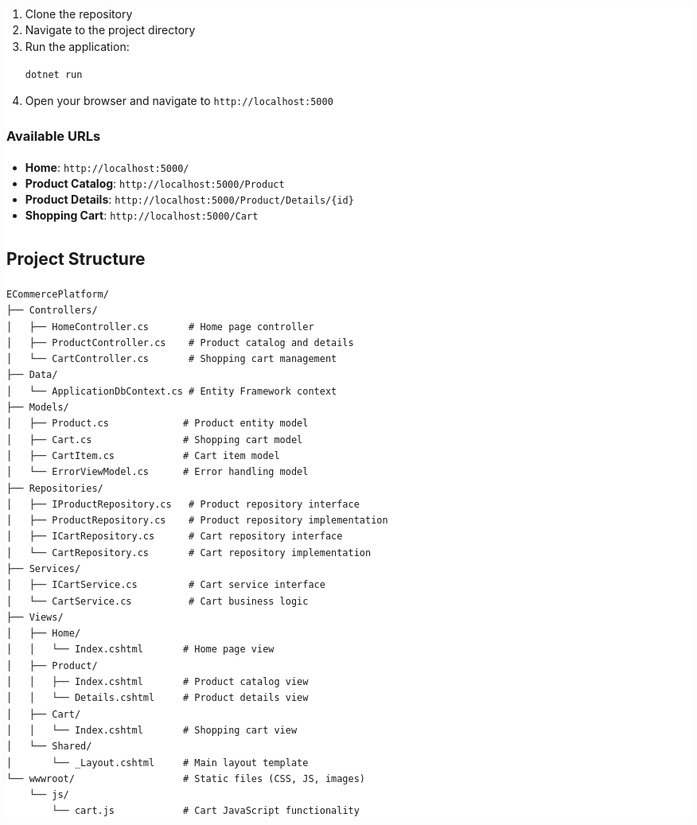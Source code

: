 1. Clone the repository
2. Navigate to the project directory
3. Run the application:
   ```bash
   dotnet run
   ```
4. Open your browser and navigate to `http://localhost:5000`

### Available URLs

- **Home**: `http://localhost:5000/`
- **Product Catalog**: `http://localhost:5000/Product`
- **Product Details**: `http://localhost:5000/Product/Details/{id}`
- **Shopping Cart**: `http://localhost:5000/Cart`

## Project Structure

```
ECommercePlatform/
├── Controllers/
│   ├── HomeController.cs       # Home page controller
│   ├── ProductController.cs    # Product catalog and details
│   └── CartController.cs       # Shopping cart management
├── Data/
│   └── ApplicationDbContext.cs # Entity Framework context
├── Models/
│   ├── Product.cs             # Product entity model
│   ├── Cart.cs                # Shopping cart model
│   ├── CartItem.cs            # Cart item model
│   └── ErrorViewModel.cs      # Error handling model
├── Repositories/
│   ├── IProductRepository.cs   # Product repository interface
│   ├── ProductRepository.cs    # Product repository implementation
│   ├── ICartRepository.cs      # Cart repository interface
│   └── CartRepository.cs       # Cart repository implementation
├── Services/
│   ├── ICartService.cs         # Cart service interface
│   └── CartService.cs          # Cart business logic
├── Views/
│   ├── Home/
│   │   └── Index.cshtml       # Home page view
│   ├── Product/
│   │   ├── Index.cshtml       # Product catalog view
│   │   └── Details.cshtml     # Product details view
│   ├── Cart/
│   │   └── Index.cshtml       # Shopping cart view
│   └── Shared/
│       └── _Layout.cshtml     # Main layout template
└── wwwroot/                   # Static files (CSS, JS, images)
    └── js/
        └── cart.js            # Cart JavaScript functionality
```
